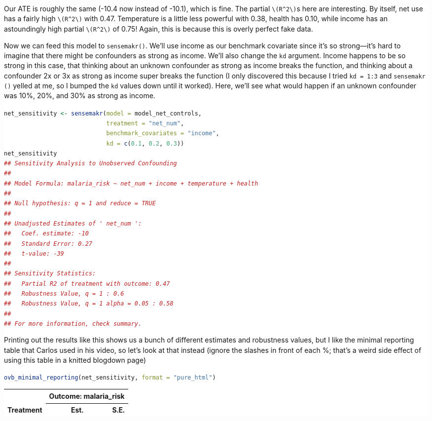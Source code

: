 Our ATE is roughly the same (-10.4 now instead of -10.1), which is fine. The partial `\(R^2\)`s here are interesting. By itself, net use has a fairly high `\(R^2\)` with 0.47. Temperature is a little less powerful with 0.38, health has 0.10, while income has an astoundingly high partial `\(R^2\)` of 0.75! Again, this is because this is overly perfect fake data.

Now we can feed this model to `sensemakr()`. We’ll use income as our benchmark covariate since it’s so strong—it’s hard to imagine that there might be confounders as strong as income. We’ll also change the `kd` argument. Income happens to be so strong in this case, that thinking about an unknown confounder as strong as income breaks the function, and thinking about a confounder 2x or 3x as strong as income super breaks the function (I only discovered this because I tried `kd = 1:3` and `sensemakr()` yelled at me, so I bumped the `kd` values down until it worked). Here, we’ll see what would happen if an unknown confounder was 10%, 20%, and 30% as strong as income.

``` r
net_sensitivity <- sensemakr(model = model_net_controls,
                             treatment = "net_num",
                             benchmark_covariates = "income",
                             kd = c(0.1, 0.2, 0.3))
net_sensitivity
## Sensitivity Analysis to Unobserved Confounding
## 
## Model Formula: malaria_risk ~ net_num + income + temperature + health
## 
## Null hypothesis: q = 1 and reduce = TRUE 
## 
## Unadjusted Estimates of ' net_num ':
##   Coef. estimate: -10 
##   Standard Error: 0.27 
##   t-value: -39 
## 
## Sensitivity Statistics:
##   Partial R2 of treatment with outcome: 0.47 
##   Robustness Value, q = 1 : 0.6 
##   Robustness Value, q = 1 alpha = 0.05 : 0.58 
## 
## For more information, check summary.
```

Printing out the results like this shows us a bunch of different estimates and robustness values, but I like the minimal reporting table that Carlos used in his video, so let’s look at that instead (ignore the slashes in front of each %; that’s a weird side effect of using this table in a knitted blogdown page)

``` r
ovb_minimal_reporting(net_sensitivity, format = "pure_html")
```

<table style="align:center">
<thead>
<tr>
<th style="text-align:left;border-bottom: 1px solid transparent;border-top: 1px solid black">
</th>
<th colspan="6" style="text-align:center;border-bottom: 1px solid black;border-top: 1px solid black">
Outcome: malaria_risk
</th>
</tr>
<tr>
<th style="text-align:left;border-top: 1px solid black">
Treatment
</th>
<th style="text-align:right;border-top: 1px solid black">
Est.
</th>
<th style="text-align:right;border-top: 1px solid black">
S.E.
</th>